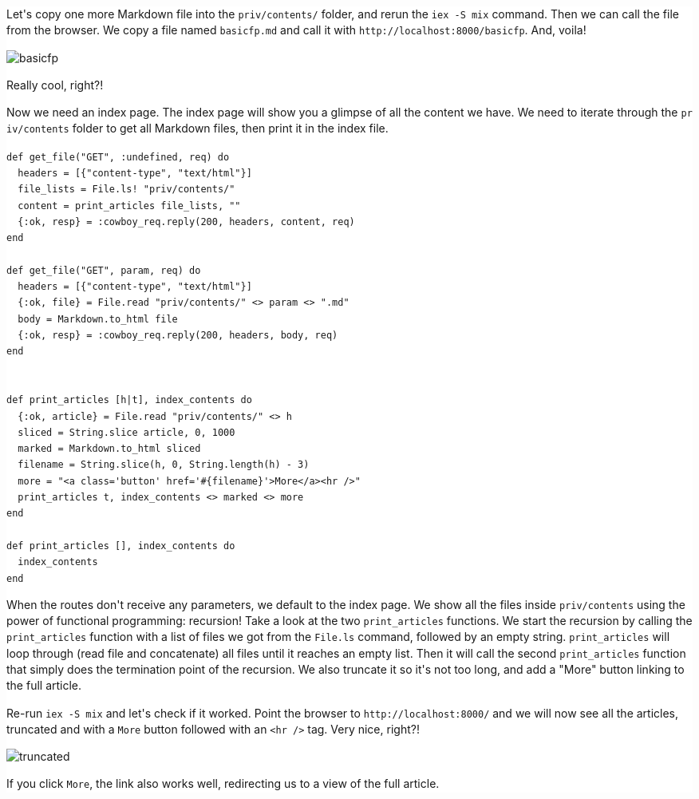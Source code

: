 Let's copy one more Markdown file into the `priv/contents/` folder, and rerun the `iex -S mix` command. Then we can call the file from the browser.  We copy a file named `basicfp.md` and call it with `http://localhost:8000/basicfp`.  And, voila!

![basicfp](http://i.imgur.com/K5gT0Y7.png)

Really cool, right?!

Now we need an index page. The index page will show you a glimpse of all the content we have. We need to iterate through the `priv/contents` folder to get all Markdown files, then print it in the index file.


    def get_file("GET", :undefined, req) do
      headers = [{"content-type", "text/html"}]
      file_lists = File.ls! "priv/contents/"
      content = print_articles file_lists, ""
      {:ok, resp} = :cowboy_req.reply(200, headers, content, req)
    end

    def get_file("GET", param, req) do
      headers = [{"content-type", "text/html"}]
      {:ok, file} = File.read "priv/contents/" <> param <> ".md"
      body = Markdown.to_html file
      {:ok, resp} = :cowboy_req.reply(200, headers, body, req)
    end


    def print_articles [h|t], index_contents do
      {:ok, article} = File.read "priv/contents/" <> h
      sliced = String.slice article, 0, 1000
      marked = Markdown.to_html sliced
      filename = String.slice(h, 0, String.length(h) - 3)
      more = "<a class='button' href='#{filename}'>More</a><hr />"
      print_articles t, index_contents <> marked <> more
    end

    def print_articles [], index_contents do
      index_contents
    end

When the routes don't receive any parameters, we default to the index page. We show all the files inside `priv/contents` using the power of functional programming: recursion! Take a look at the two `print_articles` functions.  We start the recursion by calling the `print_articles` function with a list of files we got from the `File.ls` command, followed by an empty string. `print_articles` will loop through (read file and concatenate) all files until it reaches an empty list. Then it will call the second `print_articles` function that simply does the termination point of the recursion. We also truncate it so it's not too long, and add a "More" button linking to the full article.

Re-run `iex -S mix` and let's check if it worked. Point the browser to `http://localhost:8000/` and we will now see all the articles, truncated and with a `More` button followed with an `<hr />` tag. Very nice, right?!

![truncated](http://i.imgur.com/Y29KOT1.png)

If you click `More`, the link also works well, redirecting us to a view of the full article.
